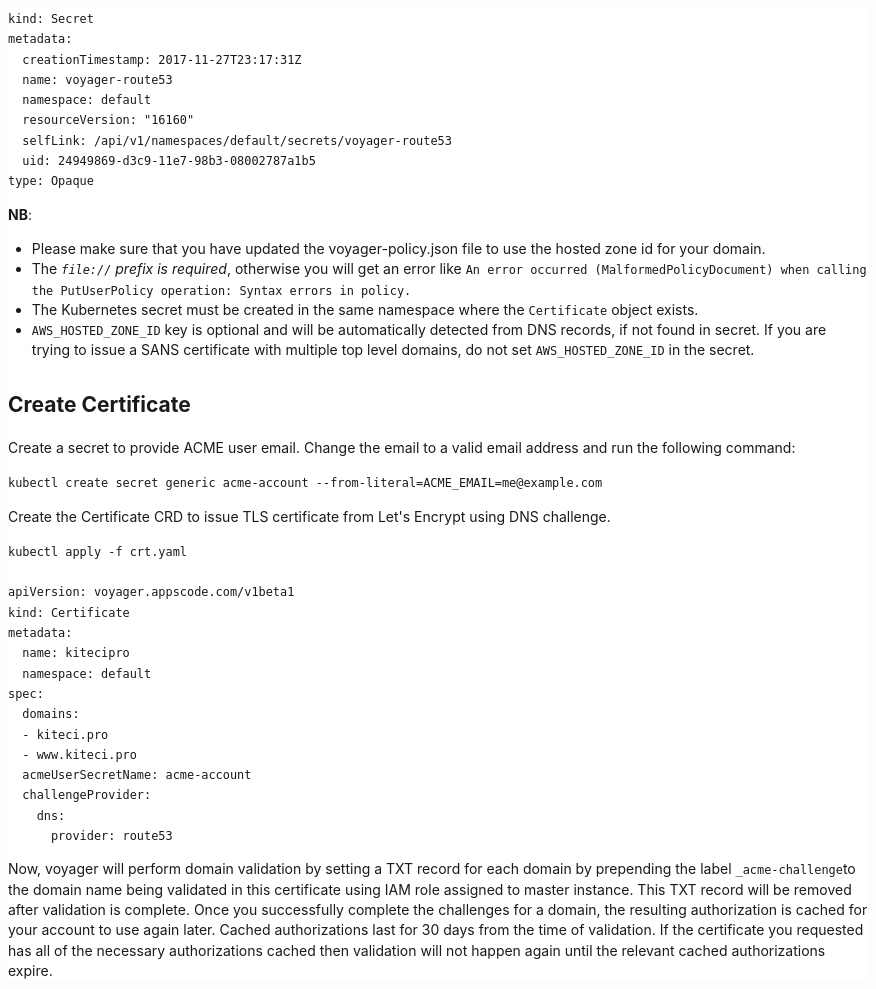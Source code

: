 ```console
kind: Secret
metadata:
  creationTimestamp: 2017-11-27T23:17:31Z
  name: voyager-route53
  namespace: default
  resourceVersion: "16160"
  selfLink: /api/v1/namespaces/default/secrets/voyager-route53
  uid: 24949869-d3c9-11e7-98b3-08002787a1b5
type: Opaque
```

**NB**:

- Please make sure that you have updated the voyager-policy.json file to use the hosted zone id for your domain.
- The _`file://` prefix is required_, otherwise you will get an error like `An error occurred (MalformedPolicyDocument) when calling the PutUserPolicy operation: Syntax errors in policy.`
- The Kubernetes secret must be created in the same namespace where the `Certificate` object exists.
- `AWS_HOSTED_ZONE_ID` key is optional and will be automatically detected from DNS records, if not found in secret. If you are trying to issue a SANS certificate with multiple top level domains, do not set `AWS_HOSTED_ZONE_ID` in the secret.

## Create Certificate

Create a secret to provide ACME user email. Change the email to a valid email address and run the following command:

```console
kubectl create secret generic acme-account --from-literal=ACME_EMAIL=me@example.com
```

Create the Certificate CRD to issue TLS certificate from Let's Encrypt using DNS challenge.

```console
kubectl apply -f crt.yaml

apiVersion: voyager.appscode.com/v1beta1
kind: Certificate
metadata:
  name: kitecipro
  namespace: default
spec:
  domains:
  - kiteci.pro
  - www.kiteci.pro
  acmeUserSecretName: acme-account
  challengeProvider:
    dns:
      provider: route53
```

Now, voyager will perform domain validation by setting a TXT record for each domain by prepending the label `_acme-challenge`to the domain name being validated in this certificate using IAM role assigned to master instance. This TXT record will be removed after validation is complete. Once you successfully complete the challenges for a domain, the resulting authorization is cached for your account to use again later. Cached authorizations last for 30 days from the time of validation. If the certificate you requested has all of the necessary authorizations cached then validation will not happen again until the relevant cached authorizations expire.
